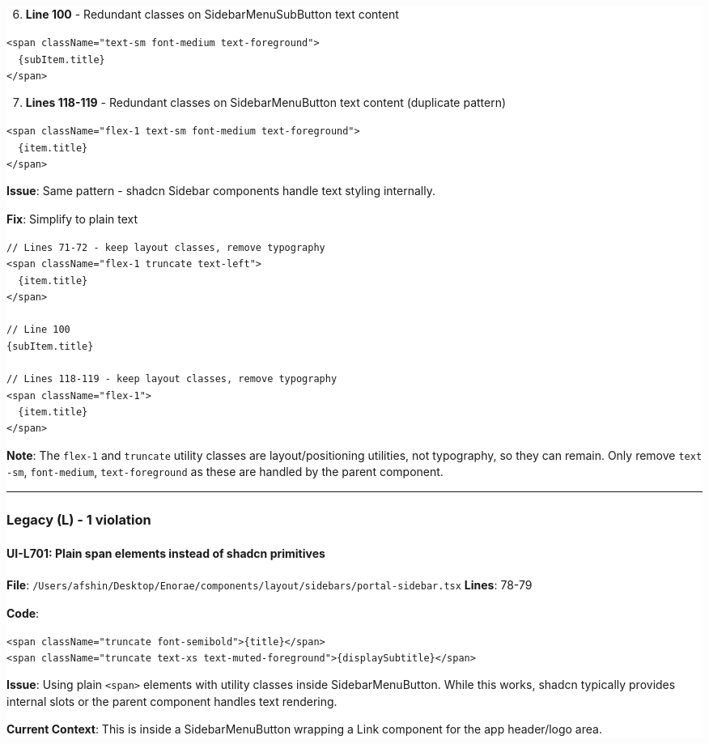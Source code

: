 6. **Line 100** - Redundant classes on SidebarMenuSubButton text content
```tsx
<span className="text-sm font-medium text-foreground">
  {subItem.title}
</span>
```

7. **Lines 118-119** - Redundant classes on SidebarMenuButton text content (duplicate pattern)
```tsx
<span className="flex-1 text-sm font-medium text-foreground">
  {item.title}
</span>
```

**Issue**: Same pattern - shadcn Sidebar components handle text styling internally.

**Fix**: Simplify to plain text
```tsx
// Lines 71-72 - keep layout classes, remove typography
<span className="flex-1 truncate text-left">
  {item.title}
</span>

// Line 100
{subItem.title}

// Lines 118-119 - keep layout classes, remove typography
<span className="flex-1">
  {item.title}
</span>
```

**Note**: The `flex-1` and `truncate` utility classes are layout/positioning utilities, not typography, so they can remain. Only remove `text-sm`, `font-medium`, `text-foreground` as these are handled by the parent component.

---

### Legacy (L) - 1 violation

#### UI-L701: Plain span elements instead of shadcn primitives

**File**: `/Users/afshin/Desktop/Enorae/components/layout/sidebars/portal-sidebar.tsx`
**Lines**: 78-79

**Code**:
```tsx
<span className="truncate font-semibold">{title}</span>
<span className="truncate text-xs text-muted-foreground">{displaySubtitle}</span>
```

**Issue**: Using plain `<span>` elements with utility classes inside SidebarMenuButton. While this works, shadcn typically provides internal slots or the parent component handles text rendering.

**Current Context**: This is inside a SidebarMenuButton wrapping a Link component for the app header/logo area.
